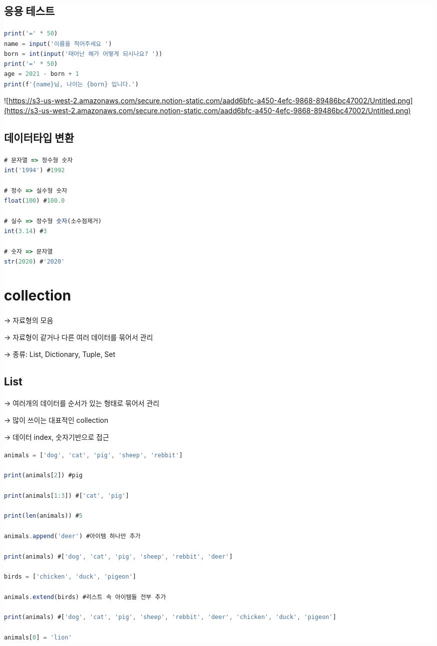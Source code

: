 ## 응용 테스트

```jsx
print('=' * 50)
name = input('이름을 적어주세요 ')
born = int(input('태어난 해가 어떻게 되시나요? '))
print('=' * 50)
age = 2021 - born + 1
print(f'{name}님, 나이는 {born} 입니다.')
```

![https://s3-us-west-2.amazonaws.com/secure.notion-static.com/aadd6bfc-a450-4efc-9868-89486bc47002/Untitled.png](https://s3-us-west-2.amazonaws.com/secure.notion-static.com/aadd6bfc-a450-4efc-9868-89486bc47002/Untitled.png)

## 데이터타입 변환

```jsx
# 문자열 => 정수형 숫자
int('1994') #1992

# 정수 => 실수형 숫자
float(100) #100.0

# 실수 => 정수형 숫자(소수점제거)
int(3.14) #3

# 숫자 => 문자열
str(2020) #'2020'
```

# collection

→ 자료형의 모음

→ 자료형이 같거나 다른 여러 데이터를 묶어서 관리

→ 종류: List, Dictionary, Tuple, Set

## List

→ 여러개의 데이터를 순서가 있는 형태로 묶어서 관리

→ 많이 쓰이는 대표적인 collection

→ 데이터 index, 숫자기반으로 접근

```jsx
animals = ['dog', 'cat', 'pig', 'sheep', 'rebbit']

print(animals[2]) #pig

print(animals[1:3]) #['cat', 'pig']

print(len(animals)) #5

animals.append('deer') #아이템 하나만 추가

print(animals) #['dog', 'cat', 'pig', 'sheep', 'rebbit', 'deer']

birds = ['chicken', 'duck', 'pigeon']

animals.extend(birds) #리스트 속 아이템들 전부 추가

print(animals) #['dog', 'cat', 'pig', 'sheep', 'rebbit', 'deer', 'chicken', 'duck', 'pigeon']

animals[0] = 'lion'
```